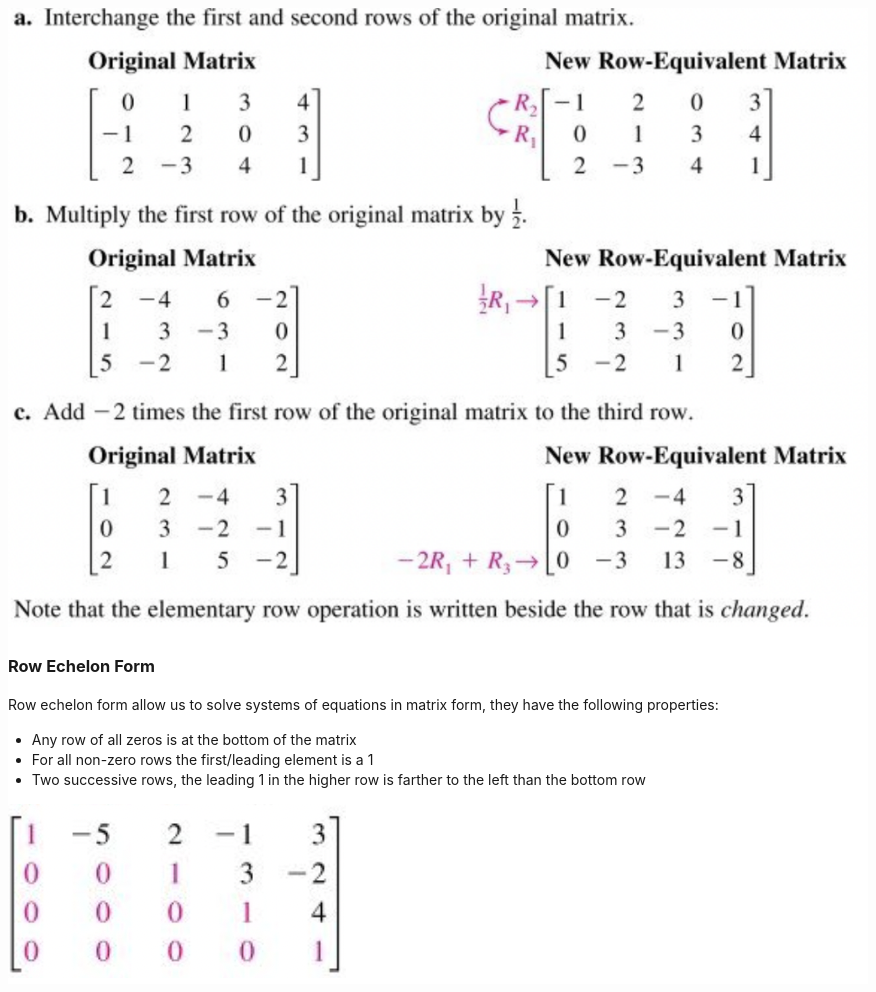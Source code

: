 !["precalculus_vectors_4"](assets/precalculus/precalculus_vectors_4.png)

### Row Echelon Form

Row echelon form allow us to solve systems of equations in matrix form, they have
the following properties:

- Any row of all zeros is at the bottom of the matrix
- For all non-zero rows the first/leading element is a 1
- Two successive rows, the leading 1 in the higher row is farther to the left than
  the bottom row

!["precalculus_vectors_5"](assets/precalculus/precalculus_vectors_5.png)
